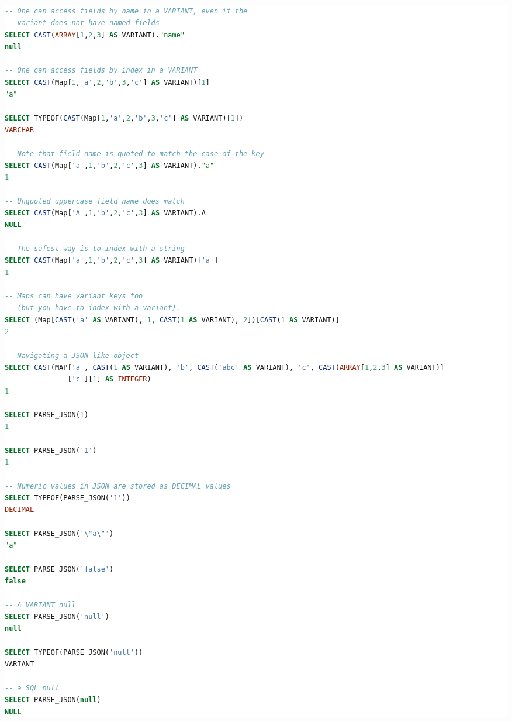 ```sql
-- One can access fields by name in a VARIANT, even if the
-- variant does not have named fields
SELECT CAST(ARRAY[1,2,3] AS VARIANT)."name"
null

-- One can access fields by index in a VARIANT
SELECT CAST(Map[1,'a',2,'b',3,'c'] AS VARIANT)[1]
"a"

SELECT TYPEOF(CAST(Map[1,'a',2,'b',3,'c'] AS VARIANT)[1])
VARCHAR

-- Note that field name is quoted to match the case of the key
SELECT CAST(Map['a',1,'b',2,'c',3] AS VARIANT)."a"
1

-- Unquoted uppercase field name does match
SELECT CAST(Map['A',1,'b',2,'c',3] AS VARIANT).A
NULL

-- The safest way is to index with a string
SELECT CAST(Map['a',1,'b',2,'c',3] AS VARIANT)['a']
1

-- Maps can have variant keys too
-- (but you have to index with a variant).
SELECT (Map[CAST('a' AS VARIANT), 1, CAST(1 AS VARIANT), 2])[CAST(1 AS VARIANT)]
2

-- Navigating a JSON-like object
SELECT CAST(MAP['a', CAST(1 AS VARIANT), 'b', CAST('abc' AS VARIANT), 'c', CAST(ARRAY[1,2,3] AS VARIANT)]
               ['c'][1] AS INTEGER)
1

SELECT PARSE_JSON(1)
1

SELECT PARSE_JSON('1')
1

-- Numeric values in JSON are stored as DECIMAL values
SELECT TYPEOF(PARSE_JSON('1'))
DECIMAL

SELECT PARSE_JSON('\"a\"')
"a"

SELECT PARSE_JSON('false')
false

-- A VARIANT null
SELECT PARSE_JSON('null')
null

SELECT TYPEOF(PARSE_JSON('null'))
VARIANT

-- a SQL null
SELECT PARSE_JSON(null)
NULL


```